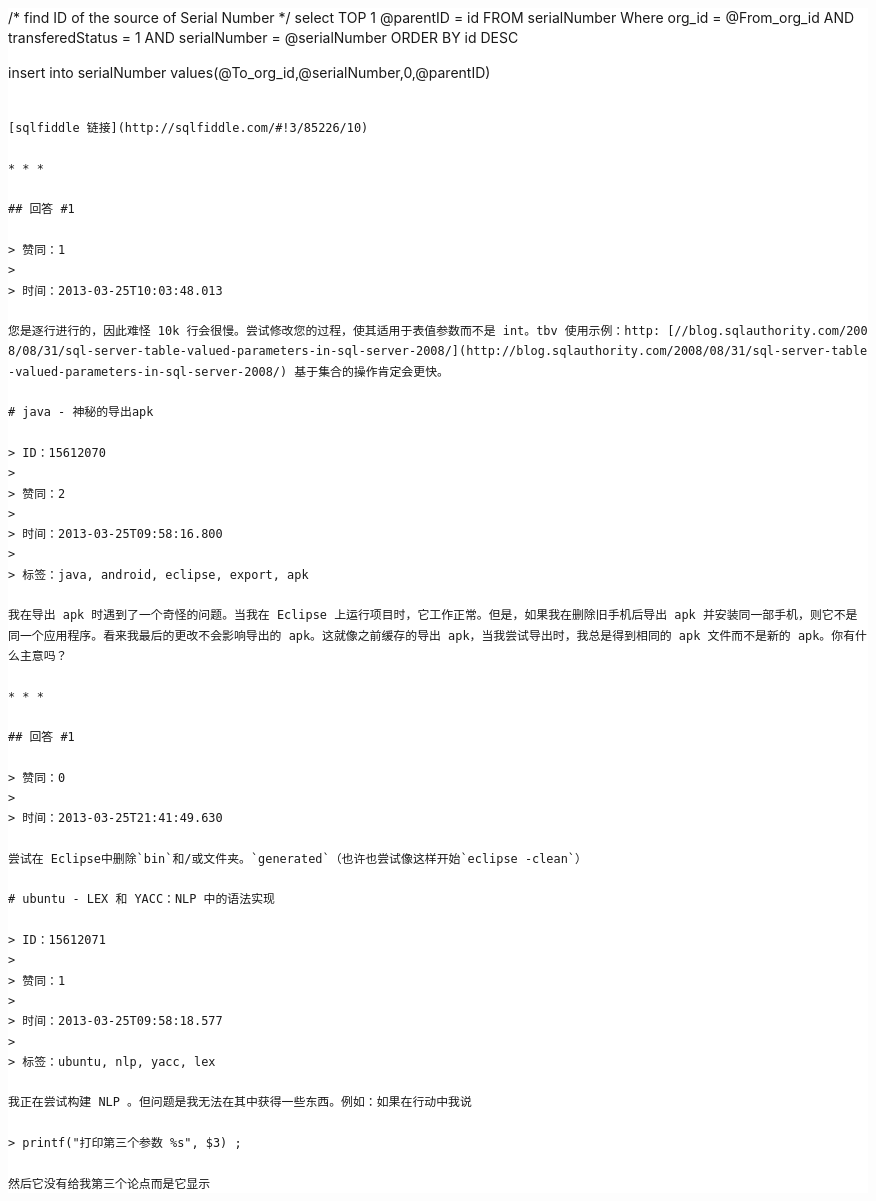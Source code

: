 /* find ID of the source of Serial Number */
select TOP 1 @parentID = id
FROM serialNumber
Where org_id            = @From_org_id 
  AND transferedStatus  = 1
    AND serialNumber    = @serialNumber 
ORDER BY id DESC

insert into serialNumber values(@To_org_id,@serialNumber,0,@parentID) 
```

[sqlfiddle 链接](http://sqlfiddle.com/#!3/85226/10)

* * *

## 回答 #1

> 赞同：1
> 
> 时间：2013-03-25T10:03:48.013

您是逐行进行的，因此难怪 10k 行会很慢。尝试修改您的过程，使其适用于表值参数而不是 int。tbv 使用示例：http: [//blog.sqlauthority.com/2008/08/31/sql-server-table-valued-parameters-in-sql-server-2008/](http://blog.sqlauthority.com/2008/08/31/sql-server-table-valued-parameters-in-sql-server-2008/) 基于集合的操作肯定会更快。

# java - 神秘的导出apk

> ID：15612070
> 
> 赞同：2
> 
> 时间：2013-03-25T09:58:16.800
> 
> 标签：java, android, eclipse, export, apk

我在导出 apk 时遇到了一个奇怪的问题。当我在 Eclipse 上运行项目时，它工作正常。但是，如果我在删除旧手机后导出 apk 并安装同一部手机，则它不是同一个应用程序。看来我最后的更改不会影响导出的 apk。这就像之前缓存的导出 apk，当我尝试导出时，我总是得到相同的 apk 文件而不是新的 apk。你有什么主意吗？

* * *

## 回答 #1

> 赞同：0
> 
> 时间：2013-03-25T21:41:49.630

尝试在 Eclipse中删除`bin`和/或文件夹。`generated`（也许也尝试像这样开始`eclipse -clean`）

# ubuntu - LEX 和 YACC：NLP 中的语法实现

> ID：15612071
> 
> 赞同：1
> 
> 时间：2013-03-25T09:58:18.577
> 
> 标签：ubuntu, nlp, yacc, lex

我正在尝试构建 NLP 。但问题是我无法在其中获得一些东西。例如：如果在行动中我说

> printf("打印第三个参数 %s", $3) ;

然后它没有给我第三个论点而是它显示

```